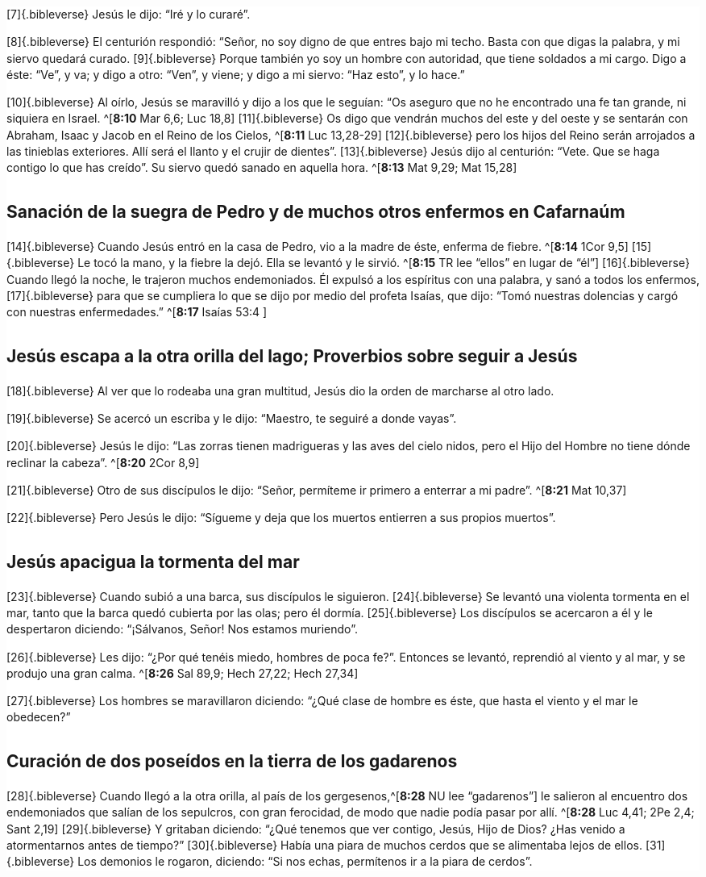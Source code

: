 [7]{.bibleverse} Jesús le dijo: “Iré y lo curaré”.

[8]{.bibleverse} El centurión respondió: “Señor, no soy digno de que entres bajo mi techo. Basta con que digas la palabra, y mi siervo quedará curado. [9]{.bibleverse} Porque también yo soy un hombre con autoridad, que tiene soldados a mi cargo. Digo a éste: “Ve”, y va; y digo a otro: “Ven”, y viene; y digo a mi siervo: “Haz esto”, y lo hace.”

[10]{.bibleverse} Al oírlo, Jesús se maravilló y dijo a los que le seguían: “Os aseguro que no he encontrado una fe tan grande, ni siquiera en Israel. ^[**8:10** Mar 6,6; Luc 18,8] [11]{.bibleverse} Os digo que vendrán muchos del este y del oeste y se sentarán con Abraham, Isaac y Jacob en el Reino de los Cielos, ^[**8:11** Luc 13,28-29] [12]{.bibleverse} pero los hijos del Reino serán arrojados a las tinieblas exteriores. Allí será el llanto y el crujir de dientes”. [13]{.bibleverse} Jesús dijo al centurión: “Vete. Que se haga contigo lo que has creído”. Su siervo quedó sanado en aquella hora. ^[**8:13** Mat 9,29; Mat 15,28]

## Sanación de la suegra de Pedro y de muchos otros enfermos en Cafarnaúm
[14]{.bibleverse} Cuando Jesús entró en la casa de Pedro, vio a la madre de éste, enferma de fiebre. ^[**8:14** 1Cor 9,5] [15]{.bibleverse} Le tocó la mano, y la fiebre la dejó. Ella se levantó y le sirvió. ^[**8:15** TR lee “ellos” en lugar de “él”] [16]{.bibleverse} Cuando llegó la noche, le trajeron muchos endemoniados. Él expulsó a los espíritus con una palabra, y sanó a todos los enfermos, [17]{.bibleverse} para que se cumpliera lo que se dijo por medio del profeta Isaías, que dijo: “Tomó nuestras dolencias y cargó con nuestras enfermedades.” ^[**8:17** Isaías 53:4 ]

## Jesús escapa a la otra orilla del lago; Proverbios sobre seguir a Jesús
[18]{.bibleverse} Al ver que lo rodeaba una gran multitud, Jesús dio la orden de marcharse al otro lado.

[19]{.bibleverse} Se acercó un escriba y le dijo: “Maestro, te seguiré a donde vayas”.

[20]{.bibleverse} Jesús le dijo: “Las zorras tienen madrigueras y las aves del cielo nidos, pero el Hijo del Hombre no tiene dónde reclinar la cabeza”. ^[**8:20** 2Cor 8,9]

[21]{.bibleverse} Otro de sus discípulos le dijo: “Señor, permíteme ir primero a enterrar a mi padre”. ^[**8:21** Mat 10,37]

[22]{.bibleverse} Pero Jesús le dijo: “Sígueme y deja que los muertos entierren a sus propios muertos”.

## Jesús apacigua la tormenta del mar
[23]{.bibleverse} Cuando subió a una barca, sus discípulos le siguieron. [24]{.bibleverse} Se levantó una violenta tormenta en el mar, tanto que la barca quedó cubierta por las olas; pero él dormía. [25]{.bibleverse} Los discípulos se acercaron a él y le despertaron diciendo: “¡Sálvanos, Señor! Nos estamos muriendo”.

[26]{.bibleverse} Les dijo: “¿Por qué tenéis miedo, hombres de poca fe?”. Entonces se levantó, reprendió al viento y al mar, y se produjo una gran calma. ^[**8:26** Sal 89,9; Hech 27,22; Hech 27,34]

[27]{.bibleverse} Los hombres se maravillaron diciendo: “¿Qué clase de hombre es éste, que hasta el viento y el mar le obedecen?”

## Curación de dos poseídos en la tierra de los gadarenos
[28]{.bibleverse} Cuando llegó a la otra orilla, al país de los gergesenos,^[**8:28** NU lee “gadarenos”] le salieron al encuentro dos endemoniados que salían de los sepulcros, con gran ferocidad, de modo que nadie podía pasar por allí. ^[**8:28** Luc 4,41; 2Pe 2,4; Sant 2,19] [29]{.bibleverse} Y gritaban diciendo: “¿Qué tenemos que ver contigo, Jesús, Hijo de Dios? ¿Has venido a atormentarnos antes de tiempo?” [30]{.bibleverse} Había una piara de muchos cerdos que se alimentaba lejos de ellos. [31]{.bibleverse} Los demonios le rogaron, diciendo: “Si nos echas, permítenos ir a la piara de cerdos”.
